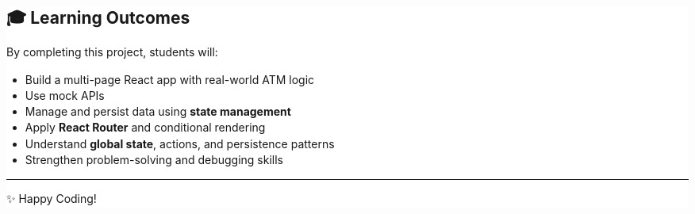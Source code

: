 
## **🎓 Learning Outcomes**

By completing this project, students will:

- Build a multi-page React app with real-world ATM logic
- Use mock APIs
- Manage and persist data using **state management**
- Apply **React Router** and conditional rendering
- Understand **global state**, actions, and persistence patterns
- Strengthen problem-solving and debugging skills

--- 
✨ Happy Coding!